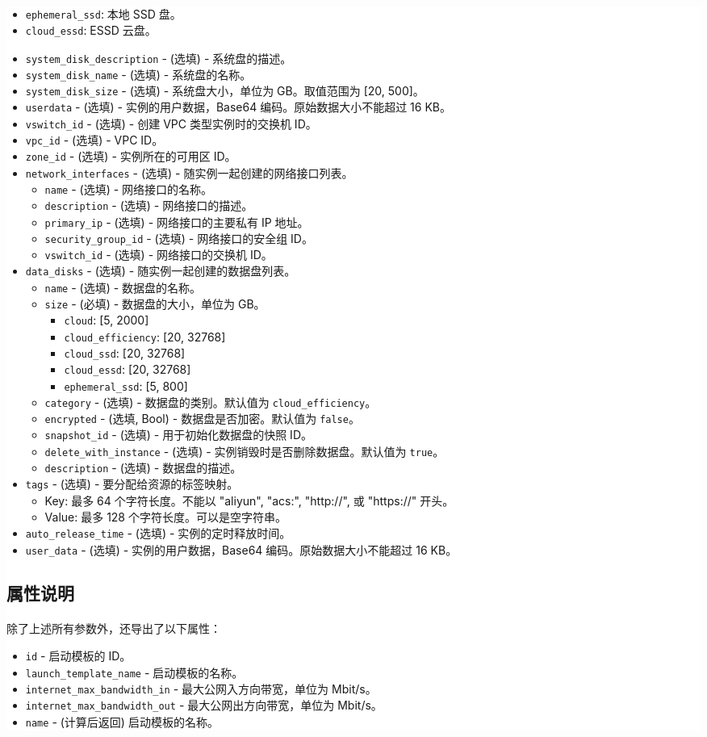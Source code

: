   - `ephemeral_ssd`: 本地 SSD 盘。
  - `cloud_essd`: ESSD 云盘。
* `system_disk_description` - (选填) - 系统盘的描述。
* `system_disk_name` - (选填) - 系统盘的名称。
* `system_disk_size` - (选填) - 系统盘大小，单位为 GB。取值范围为 [20, 500]。
* `userdata` - (选填) - 实例的用户数据，Base64 编码。原始数据大小不能超过 16 KB。
* `vswitch_id` - (选填) - 创建 VPC 类型实例时的交换机 ID。
* `vpc_id` - (选填) - VPC ID。
* `zone_id` - (选填) - 实例所在的可用区 ID。
* `network_interfaces` - (选填) - 随实例一起创建的网络接口列表。
  * `name` - (选填) - 网络接口的名称。
  * `description` - (选填) - 网络接口的描述。
  * `primary_ip` - (选填) - 网络接口的主要私有 IP 地址。
  * `security_group_id` - (选填) - 网络接口的安全组 ID。
  * `vswitch_id` - (选填) - 网络接口的交换机 ID。
* `data_disks` - (选填) - 随实例一起创建的数据盘列表。
  * `name` - (选填) - 数据盘的名称。
  * `size` - (必填) - 数据盘的大小，单位为 GB。
    - `cloud`: [5, 2000]
    - `cloud_efficiency`: [20, 32768]
    - `cloud_ssd`: [20, 32768]
    - `cloud_essd`: [20, 32768]
    - `ephemeral_ssd`: [5, 800]
  * `category` - (选填) - 数据盘的类别。默认值为 `cloud_efficiency`。
  * `encrypted` - (选填, Bool) - 数据盘是否加密。默认值为 `false`。
  * `snapshot_id` - (选填) - 用于初始化数据盘的快照 ID。
  * `delete_with_instance` - (选填) - 实例销毁时是否删除数据盘。默认值为 `true`。
  * `description` - (选填) - 数据盘的描述。
* `tags` - (选填) - 要分配给资源的标签映射。
  - Key: 最多 64 个字符长度。不能以 "aliyun", "acs:", "http://", 或 "https://" 开头。
  - Value: 最多 128 个字符长度。可以是空字符串。
* `auto_release_time` - (选填) - 实例的定时释放时间。
* `user_data` - (选填) - 实例的用户数据，Base64 编码。原始数据大小不能超过 16 KB。

## 属性说明

除了上述所有参数外，还导出了以下属性：

* `id` - 启动模板的 ID。
* `launch_template_name` - 启动模板的名称。
* `internet_max_bandwidth_in` - 最大公网入方向带宽，单位为 Mbit/s。
* `internet_max_bandwidth_out` - 最大公网出方向带宽，单位为 Mbit/s。
* `name` - (计算后返回) 启动模板的名称。